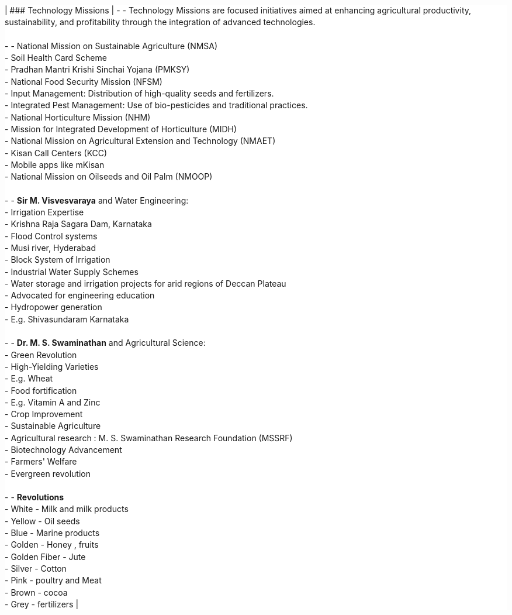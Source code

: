 | ### Technology Missions                                                                                                                                                                                                                                                                                                             | - - Technology Missions are focused initiatives aimed at enhancing agricultural productivity, sustainability, and profitability through the integration of advanced technologies.<br><br>- - National Mission on Sustainable Agriculture (NMSA)<br>        - Soil Health Card Scheme<br>        - Pradhan Mantri Krishi Sinchai Yojana (PMKSY) <br>    - National Food Security Mission (NFSM)<br>        - Input Management: Distribution of high-quality seeds and fertilizers.<br>        - Integrated Pest Management: Use of bio-pesticides and traditional practices.<br>    - National Horticulture Mission (NHM)<br>    - Mission for Integrated Development of Horticulture (MIDH)<br>    - National Mission on Agricultural Extension and Technology (NMAET)<br>        - Kisan Call Centers (KCC)<br>        - Mobile apps like mKisan<br>    - National Mission on Oilseeds and Oil Palm (NMOOP)<br><br>- - **Sir M. Visvesvaraya** and Water Engineering:<br>        - Irrigation Expertise<br>            - Krishna Raja Sagara Dam, Karnataka<br>        - Flood Control systems<br>            - Musi river, Hyderabad<br>        - Block System of Irrigation<br>        - Industrial Water Supply Schemes<br>        - Water storage and irrigation projects for arid regions of Deccan Plateau<br>        - Advocated for engineering education<br>        - Hydropower generation<br>            - E.g. Shivasundaram Karnataka<br><br>- - **Dr. M. S. Swaminathan** and Agricultural Science:<br>        - Green Revolution<br>        - High-Yielding Varieties<br>            - E.g. Wheat<br>        - Food fortification<br>            - E.g. Vitamin A and Zinc<br>        - Crop Improvement<br>        - Sustainable Agriculture<br>        - Agricultural research : M. S. Swaminathan Research Foundation (MSSRF)<br>        - Biotechnology Advancement<br>        - Farmers' Welfare<br>        - Evergreen revolution<br><br>- - **Revolutions**<br>        - White - Milk and milk products<br>        - Yellow - Oil seeds<br>        - Blue - Marine products<br>        - Golden - Honey , fruits<br>        - Golden Fiber - Jute<br>        - Silver - Cotton<br>        - Pink - poultry and Meat<br>        - Brown - cocoa<br>        - Grey - fertilizers
|